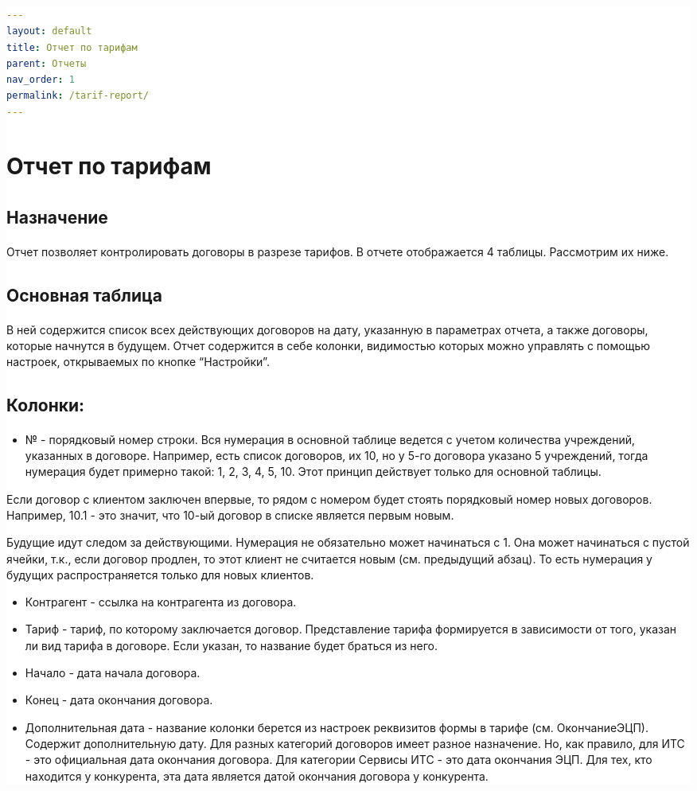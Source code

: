 ```yaml
---
layout: default
title: Отчет по тарифам
parent: Отчеты
nav_order: 1
permalink: /tarif-report/
---
```


# Отчет по тарифам

## Назначение

Отчет позволяет контролировать договоры в разрезе тарифов.
В отчете отображается 4 таблицы. Рассмотрим их ниже.

## Основная таблица

В ней содержится список всех действующих договоров на дату, указанную в параметрах отчета, а также договоры, которые начнутся в будущем.
Отчет содержится в себе колонки, видимостью которых можно управлять с помощью настроек, открываемых по кнопке “Настройки”.

## Колонки:
* № - порядковый номер строки. Вся нумерация в основной таблице ведется с учетом количества учреждений, указанных в договоре. Например, есть список договоров, их 10, но у 5-го договора указано 5 учреждений, тогда нумерация будет примерно такой: 1, 2, 3, 4, 5, 10. Этот принцип действует только для основной таблицы.

Если договор с клиентом заключен впервые, то рядом с номером будет стоять порядковый номер новых договоров. Например, 10.1 - это значит, что 10-ый договор в списке является первым новым.

Будущие идут следом за действующими. Нумерация не обязательно может начинаться с 1. Она может начинаться с пустой ячейки, т.к., если договор продлен, то этот клиент не считается новым (см. предыдущий абзац). То есть нумерация у будущих распространяется только для новых клиентов.

* Контрагент - ссылка на контрагента из договора.

* Тариф - тариф, по которому заключается договор. Представление тарифа формируется в зависимости от того, указан ли вид тарифа в договоре. Если указан, то название будет браться из него.

* Начало - дата начала договора.

* Конец - дата окончания договора.

* Дополнительная дата - название колонки берется из настроек реквизитов формы в тарифе (см. ОкончаниеЭЦП). Содержит дополнительную дату. Для разных категорий договоров имеет разное назначение. Но, как правило, для ИТС - это официальная дата окончания договора. Для категории Сервисы ИТС - это дата окончания ЭЦП. Для тех, кто находится у конкурента, эта дата является датой окончания договора у конкурента.
